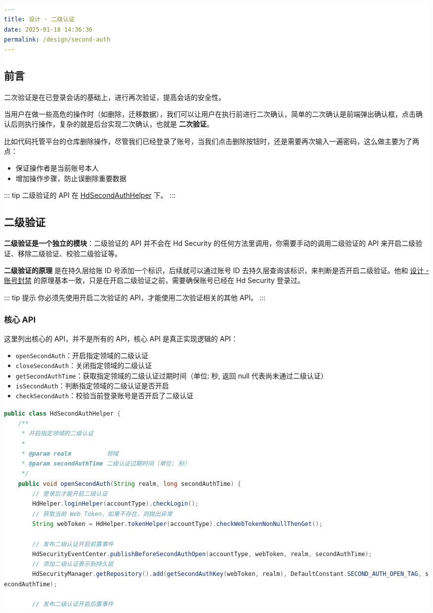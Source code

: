 ```yaml
---
title: 设计 - 二级认证
date: 2025-01-18 14:36:36
permalink: /design/second-auth
---
```


## 前言

二次验证是在已登录会话的基础上，进行再次验证，提高会话的安全性。

当用户在做一些高危的操作时（如删除，迁移数据），我们可以让用户在执行前进行二次确认，简单的二次确认是前端弹出确认框，点击确认后则执行操作，复杂的就是后台实现二次确认，也就是 **二次验证**。

比如代码托管平台的仓库删除操作，尽管我们已经登录了账号，当我们点击删除按钮时，还是需要再次输入一遍密码，这么做主要为了两点：

- 保证操作者是当前账号本人
- 增加操作步骤，防止误删除重要数据

::: tip
二级验证的 API 在 [HdSecondAuthHelper](https://github.com/Kele-Bingtang/hd-security/tree/master/hd-security-core/src/main/java/cn/youngkbt/hdsecurity/hd/HdSecondAuthHelper.java) 下。
:::

## 二级验证

**二级验证是一个独立的模块**：二级验证的 API 并不会在 Hd Security 的任何方法里调用，你需要手动的调用二级验证的 API 来开启二级验证、移除二级验证、校验二级验证等。

**二级验证的原理** 是在持久层给账 ID 号添加一个标识，后续就可以通过账号 ID 去持久层查询该标识，来判断是否开启二级验证。他和 [设计 - 账号封禁](/design/disable) 的原理基本一致，只是在开启二级验证之前，需要确保账号已经在 Hd Security 登录过。

::: tip 提示
你必须先使用开启二次验证的 API，才能使用二次验证相关的其他 API。
:::

### 核心 API

这里列出核心的 API，并不是所有的 API，核心 API 是真正实现逻辑的 API：

- `openSecondAuth`：开启指定领域的二级认证
- `closeSecondAuth`：关闭指定领域的二级认证
- `getSecondAuthTime`：获取指定领域的二级认证过期时间（单位: 秒, 返回 null 代表尚未通过二级认证）
- `isSecondAuth`：判断指定领域的二级认证是否开启
- `checkSecondAuth`：校验当前登录账号是否开启了二级认证

```java
public class HdSecondAuthHelper {
    /**
     * 开启指定领域的二级认证
     *
     * @param realm          领域
     * @param secondAuthTime 二级认证过期时间（单位: 秒）
     */
    public void openSecondAuth(String realm, long secondAuthTime) {
        // 登录后才能开启二级认证
        HdHelper.loginHelper(accountType).checkLogin();
        // 获取当前 Web Token，如果不存在，则抛出异常
        String webToken = HdHelper.tokenHelper(accountType).checkWebTokenNonNullThenGet();

        // 发布二级认证开启前置事件
        HdSecurityEventCenter.publishBeforeSecondAuthOpen(accountType, webToken, realm, secondAuthTime);
        // 添加二级认证表示到持久层
        HdSecurityManager.getRepository().add(getSecondAuthKey(webToken, realm), DefaultConstant.SECOND_AUTH_OPEN_TAG, secondAuthTime);

        // 发布二级认证开启后置事件
```